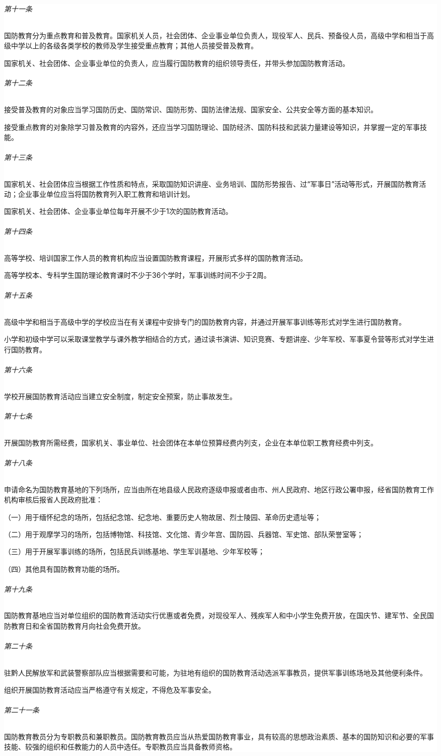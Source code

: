###### 第十一条

国防教育分为重点教育和普及教育。国家机关人员，社会团体、企业事业单位负责人，现役军人、民兵、预备役人员，高级中学和相当于高级中学以上的各级各类学校的教师及学生接受重点教育；其他人员接受普及教育。

国家机关、社会团体、企业事业单位的负责人，应当履行国防教育的组织领导责任，并带头参加国防教育活动。

###### 第十二条

接受普及教育的对象应当学习国防历史、国防常识、国防形势、国防法律法规、国家安全、公共安全等方面的基本知识。

接受重点教育的对象除学习普及教育的内容外，还应当学习国防理论、国防经济、国防科技和武装力量建设等知识，并掌握一定的军事技能。

###### 第十三条

国家机关、社会团体应当根据工作性质和特点，采取国防知识讲座、业务培训、国防形势报告、过“军事日”活动等形式，开展国防教育活动；企业事业单位应当将国防教育列入职工教育和培训计划。

国家机关、社会团体、企业事业单位每年开展不少于1次的国防教育活动。

###### 第十四条

高等学校、培训国家工作人员的教育机构应当设置国防教育课程，开展形式多样的国防教育活动。

高等学校本、专科学生国防理论教育课时不少于36个学时，军事训练时间不少于2周。

###### 第十五条

高级中学和相当于高级中学的学校应当在有关课程中安排专门的国防教育内容，并通过开展军事训练等形式对学生进行国防教育。

小学和初级中学可以采取课堂教学与课外教学相结合的方式，通过读书演讲、知识竞赛、专题讲座、少年军校、军事夏令营等形式对学生进行国防教育。

###### 第十六条

学校开展国防教育活动应当建立安全制度，制定安全预案，防止事故发生。

###### 第十七条

开展国防教育所需经费，国家机关、事业单位、社会团体在本单位预算经费内列支，企业在本单位职工教育经费中列支。

###### 第十八条

申请命名为国防教育基地的下列场所，应当由所在地县级人民政府逐级申报或者由市、州人民政府、地区行政公署申报，经省国防教育工作机构审核后报省人民政府批准：

（一）用于缅怀纪念的场所，包括纪念馆、纪念地、重要历史人物故居、烈士陵园、革命历史遗址等；

（二）用于观摩学习的场所，包括博物馆、科技馆、文化馆、青少年宫、国防园、兵器馆、军史馆、部队荣誉室等；

（三）用于开展军事训练的场所，包括民兵训练基地、学生军训基地、少年军校等；

（四）其他具有国防教育功能的场所。

###### 第十九条

国防教育基地应当对单位组织的国防教育活动实行优惠或者免费，对现役军人、残疾军人和中小学生免费开放，在国庆节、建军节、全民国防教育日和全省国防教育月向社会免费开放。

###### 第二十条

驻黔人民解放军和武装警察部队应当根据需要和可能，为驻地有组织的国防教育活动选派军事教员，提供军事训练场地及其他便利条件。

组织开展国防教育活动应当严格遵守有关规定，不得危及军事安全。

###### 第二十一条

国防教育教员分为专职教员和兼职教员。国防教育教员应当从热爱国防教育事业，具有较高的思想政治素质、基本的国防知识和必要的军事技能、较强的组织和任教能力的人员中选任。专职教员应当具备教师资格。
